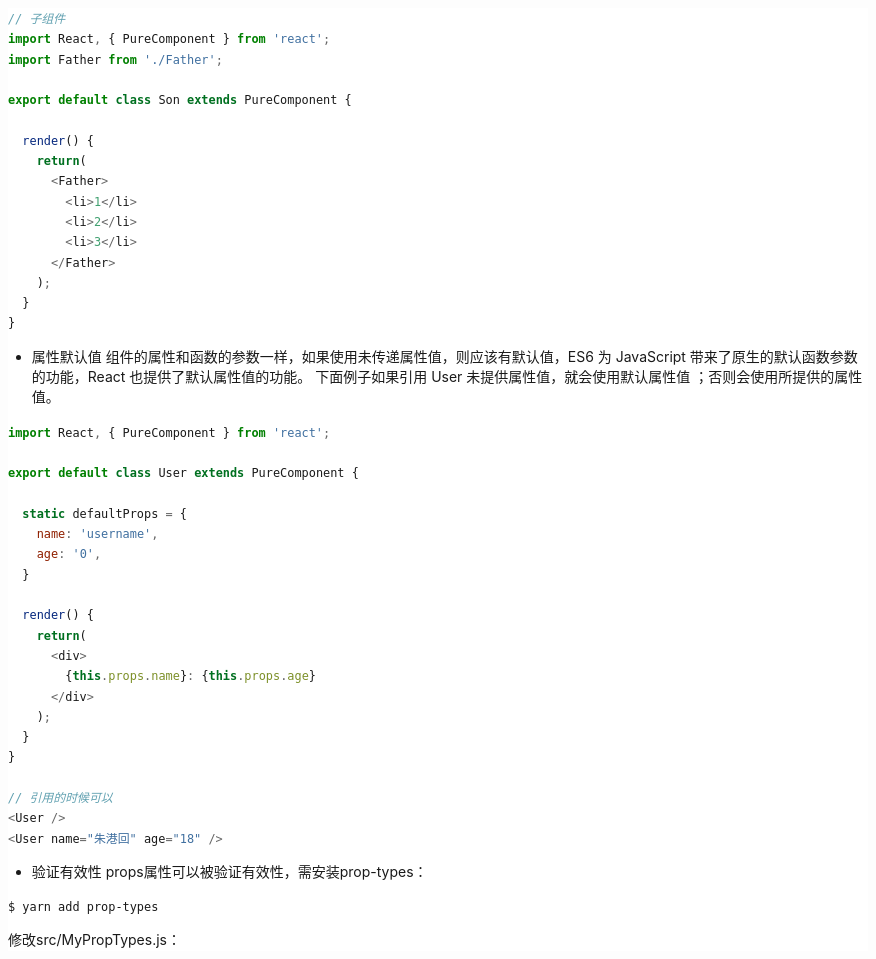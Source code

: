 ```javascript
// 子组件
import React, { PureComponent } from 'react';
import Father from './Father';

export default class Son extends PureComponent {

  render() {
    return(
      <Father>
        <li>1</li>
        <li>2</li>
        <li>3</li>
      </Father>
    );
  }
}
```

- 属性默认值
组件的属性和函数的参数一样，如果使用未传递属性值，则应该有默认值，ES6 为 JavaScript 带来了原生的默认函数参数的功能，React 也提供了默认属性值的功能。
下面例子如果引用 User 未提供属性值，就会使用默认属性值 ；否则会使用所提供的属性值。
```javascript
import React, { PureComponent } from 'react';

export default class User extends PureComponent {

  static defaultProps = {
    name: 'username',
    age: '0',
  }

  render() {
    return(
      <div>
        {this.props.name}: {this.props.age}
      </div>
    );
  }
}

// 引用的时候可以
<User />
<User name="朱港回" age="18" />
```

- 验证有效性
props属性可以被验证有效性，需安装prop-types：

```shell
$ yarn add prop-types
```

修改src/MyPropTypes.js：
